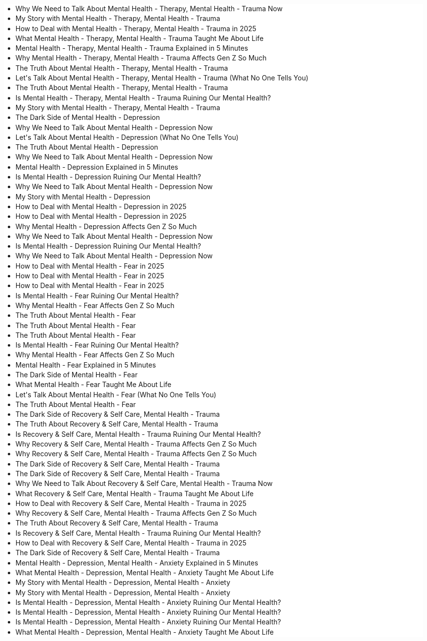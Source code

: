 - Why We Need to Talk About Mental Health - Therapy, Mental Health - Trauma Now
- My Story with Mental Health - Therapy, Mental Health - Trauma
- How to Deal with Mental Health - Therapy, Mental Health - Trauma in 2025
- What Mental Health - Therapy, Mental Health - Trauma Taught Me About Life
- Mental Health - Therapy, Mental Health - Trauma Explained in 5 Minutes
- Why Mental Health - Therapy, Mental Health - Trauma Affects Gen Z So Much
- The Truth About Mental Health - Therapy, Mental Health - Trauma
- Let's Talk About Mental Health - Therapy, Mental Health - Trauma (What No One Tells You)
- The Truth About Mental Health - Therapy, Mental Health - Trauma
- Is Mental Health - Therapy, Mental Health - Trauma Ruining Our Mental Health?
- My Story with Mental Health - Therapy, Mental Health - Trauma
- The Dark Side of Mental Health - Depression
- Why We Need to Talk About Mental Health - Depression Now
- Let's Talk About Mental Health - Depression (What No One Tells You)
- The Truth About Mental Health - Depression
- Why We Need to Talk About Mental Health - Depression Now
- Mental Health - Depression Explained in 5 Minutes
- Is Mental Health - Depression Ruining Our Mental Health?
- Why We Need to Talk About Mental Health - Depression Now
- My Story with Mental Health - Depression
- How to Deal with Mental Health - Depression in 2025
- How to Deal with Mental Health - Depression in 2025
- Why Mental Health - Depression Affects Gen Z So Much
- Why We Need to Talk About Mental Health - Depression Now
- Is Mental Health - Depression Ruining Our Mental Health?
- Why We Need to Talk About Mental Health - Depression Now
- How to Deal with Mental Health - Fear in 2025
- How to Deal with Mental Health - Fear in 2025
- How to Deal with Mental Health - Fear in 2025
- Is Mental Health - Fear Ruining Our Mental Health?
- Why Mental Health - Fear Affects Gen Z So Much
- The Truth About Mental Health - Fear
- The Truth About Mental Health - Fear
- The Truth About Mental Health - Fear
- Is Mental Health - Fear Ruining Our Mental Health?
- Why Mental Health - Fear Affects Gen Z So Much
- Mental Health - Fear Explained in 5 Minutes
- The Dark Side of Mental Health - Fear
- What Mental Health - Fear Taught Me About Life
- Let's Talk About Mental Health - Fear (What No One Tells You)
- The Truth About Mental Health - Fear
- The Dark Side of Recovery & Self Care, Mental Health - Trauma
- The Truth About Recovery & Self Care, Mental Health - Trauma
- Is Recovery & Self Care, Mental Health - Trauma Ruining Our Mental Health?
- Why Recovery & Self Care, Mental Health - Trauma Affects Gen Z So Much
- Why Recovery & Self Care, Mental Health - Trauma Affects Gen Z So Much
- The Dark Side of Recovery & Self Care, Mental Health - Trauma
- The Dark Side of Recovery & Self Care, Mental Health - Trauma
- Why We Need to Talk About Recovery & Self Care, Mental Health - Trauma Now
- What Recovery & Self Care, Mental Health - Trauma Taught Me About Life
- How to Deal with Recovery & Self Care, Mental Health - Trauma in 2025
- Why Recovery & Self Care, Mental Health - Trauma Affects Gen Z So Much
- The Truth About Recovery & Self Care, Mental Health - Trauma
- Is Recovery & Self Care, Mental Health - Trauma Ruining Our Mental Health?
- How to Deal with Recovery & Self Care, Mental Health - Trauma in 2025
- The Dark Side of Recovery & Self Care, Mental Health - Trauma
- Mental Health - Depression, Mental Health - Anxiety Explained in 5 Minutes
- What Mental Health - Depression, Mental Health - Anxiety Taught Me About Life
- My Story with Mental Health - Depression, Mental Health - Anxiety
- My Story with Mental Health - Depression, Mental Health - Anxiety
- Is Mental Health - Depression, Mental Health - Anxiety Ruining Our Mental Health?
- Is Mental Health - Depression, Mental Health - Anxiety Ruining Our Mental Health?
- Is Mental Health - Depression, Mental Health - Anxiety Ruining Our Mental Health?
- What Mental Health - Depression, Mental Health - Anxiety Taught Me About Life